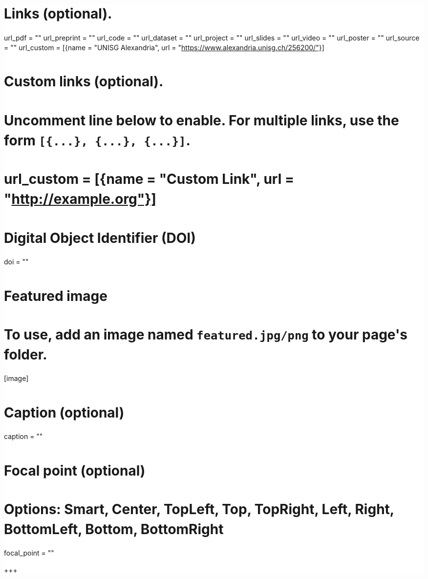 # Links (optional).
url_pdf = ""
url_preprint = ""
url_code = ""
url_dataset = ""
url_project = ""
url_slides = ""
url_video = ""
url_poster = ""
url_source = ""
url_custom = [{name = "UNISG Alexandria", url = "https://www.alexandria.unisg.ch/256200/"}]

# Custom links (optional).
#   Uncomment line below to enable. For multiple links, use the form `[{...}, {...}, {...}]`.
# url_custom = [{name = "Custom Link", url = "http://example.org"}]

# Digital Object Identifier (DOI)
doi = ""

# Featured image
# To use, add an image named `featured.jpg/png` to your page's folder.
[image]
  # Caption (optional)
  caption = ""

  # Focal point (optional)
  # Options: Smart, Center, TopLeft, Top, TopRight, Left, Right, BottomLeft, Bottom, BottomRight
  focal_point = ""

+++
